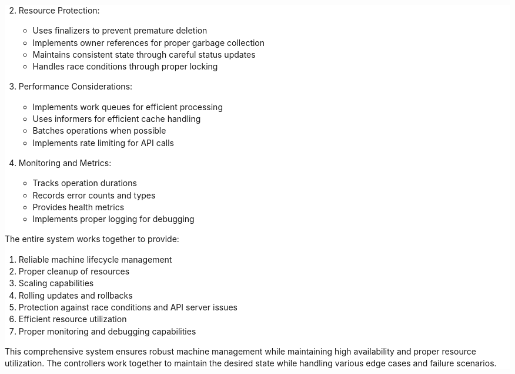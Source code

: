 2. Resource Protection:
   - Uses finalizers to prevent premature deletion
   - Implements owner references for proper garbage collection
   - Maintains consistent state through careful status updates
   - Handles race conditions through proper locking

3. Performance Considerations:
   - Implements work queues for efficient processing
   - Uses informers for efficient cache handling
   - Batches operations when possible
   - Implements rate limiting for API calls

4. Monitoring and Metrics:
   - Tracks operation durations
   - Records error counts and types
   - Provides health metrics
   - Implements proper logging for debugging

The entire system works together to provide:
1. Reliable machine lifecycle management
2. Proper cleanup of resources
3. Scaling capabilities
4. Rolling updates and rollbacks
5. Protection against race conditions and API server issues
6. Efficient resource utilization
7. Proper monitoring and debugging capabilities

This comprehensive system ensures robust machine management while maintaining high availability and proper resource utilization. The controllers work together to maintain the desired state while handling various edge cases and failure scenarios.
